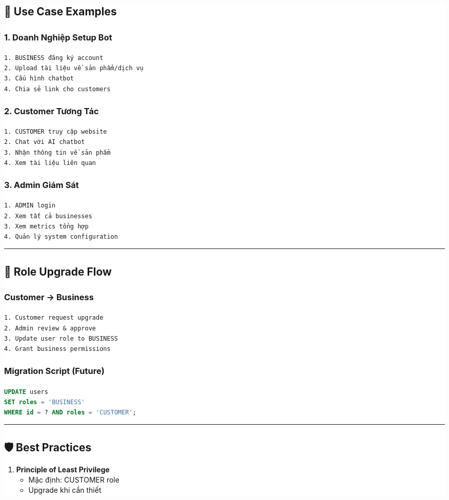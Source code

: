 
## 🎯 Use Case Examples

### 1. Doanh Nghiệp Setup Bot
```
1. BUSINESS đăng ký account
2. Upload tài liệu về sản phẩm/dịch vụ
3. Cấu hình chatbot
4. Chia sẻ link cho customers
```

### 2. Customer Tương Tác
```
1. CUSTOMER truy cập website
2. Chat với AI chatbot
3. Nhận thông tin về sản phẩm
4. Xem tài liệu liên quan
```

### 3. Admin Giám Sát
```
1. ADMIN login
2. Xem tất cả businesses
3. Xem metrics tổng hợp
4. Quản lý system configuration
```

---

## 🔄 Role Upgrade Flow

### Customer → Business
```
1. Customer request upgrade
2. Admin review & approve
3. Update user role to BUSINESS
4. Grant business permissions
```

### Migration Script (Future)
```sql
UPDATE users 
SET roles = 'BUSINESS' 
WHERE id = ? AND roles = 'CUSTOMER';
```

---

## 🛡️ Best Practices

1. **Principle of Least Privilege**
   - Mặc định: CUSTOMER role
   - Upgrade khi cần thiết
